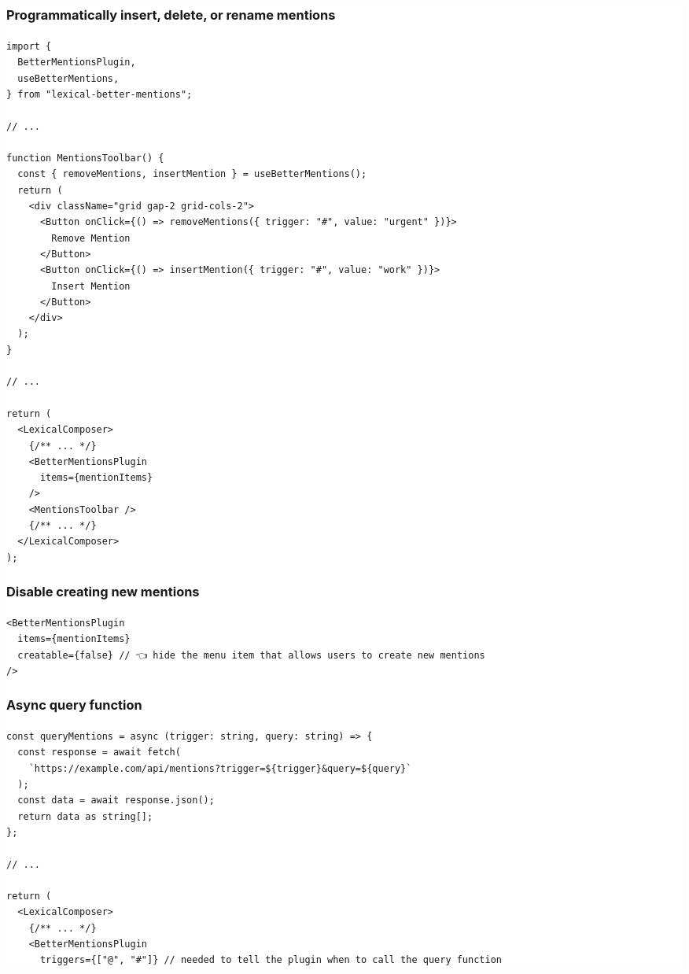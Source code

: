 ### Programmatically insert, delete, or rename mentions

```tsx
import {
  BetterMentionsPlugin,
  useBetterMentions,
} from "lexical-better-mentions";

// ...

function MentionsToolbar() {
  const { removeMentions, insertMention } = useBetterMentions();
  return (
    <div className="grid gap-2 grid-cols-2">
      <Button onClick={() => removeMentions({ trigger: "#", value: "urgent" })}>
        Remove Mention
      </Button>
      <Button onClick={() => insertMention({ trigger: "#", value: "work" })}>
        Insert Mention
      </Button>
    </div>
  );
}

// ...

return (
  <LexicalComposer>
    {/** ... */}
    <BetterMentionsPlugin
      items={mentionItems}
    />
    <MentionsToolbar />
    {/** ... */}
  </LexicalComposer>
);
```

### Disable creating new mentions

```tsx
<BetterMentionsPlugin
  items={mentionItems}
  creatable={false} // 👈 hide the menu item that allows users to create new mentions
/>
```

### Async query function

```tsx
const queryMentions = async (trigger: string, query: string) => {
  const response = await fetch(
    `https://example.com/api/mentions?trigger=${trigger}&query=${query}`
  );
  const data = await response.json();
  return data as string[];
};

// ...

return (
  <LexicalComposer>
    {/** ... */}
    <BetterMentionsPlugin
      triggers={["@", "#"]} // needed to tell the plugin when to call the query function
```

[github-ci-action-image]: https://github.com/yamcodes/lexical-better-mentions/actions/workflows/ci.yml/badge.svg
[github-ci-action-url]: https://github.com/yamcodes/lexical-better-mentions/actions/workflows/ci.yml
[github-codeql-analysis-action-image]: https://github.com/yamcodes/lexical-better-mentions/actions/workflows/codeql-analysis.yml/badge.svg
[github-codeql-analysis-action-url]: https://github.com/yamcodes/lexical-better-mentions/actions/workflows/codeql-analysis.yml